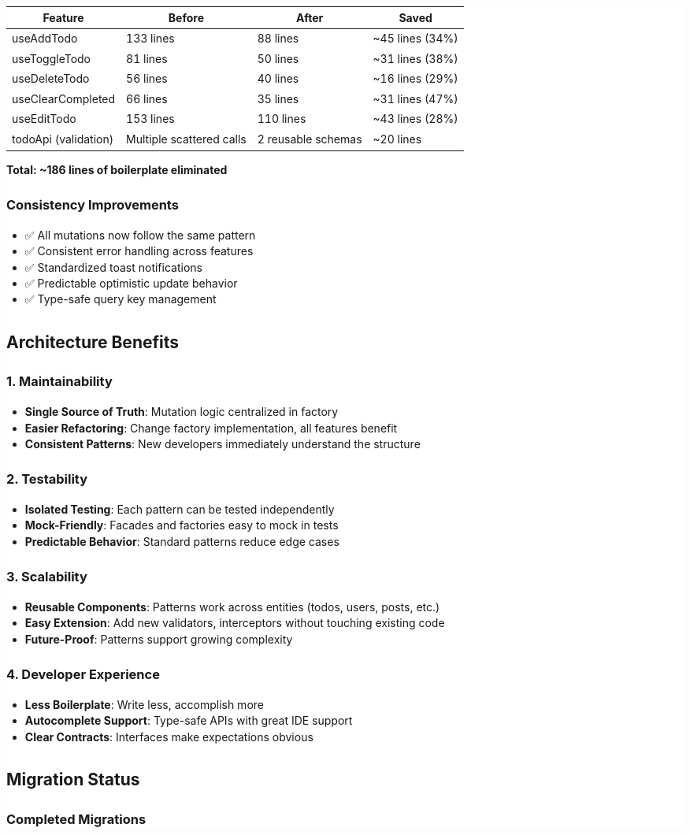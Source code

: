 | Feature              | Before                   | After              | Saved           |
| -------------------- | ------------------------ | ------------------ | --------------- |
| useAddTodo           | 133 lines                | 88 lines           | ~45 lines (34%) |
| useToggleTodo        | 81 lines                 | 50 lines           | ~31 lines (38%) |
| useDeleteTodo        | 56 lines                 | 40 lines           | ~16 lines (29%) |
| useClearCompleted    | 66 lines                 | 35 lines           | ~31 lines (47%) |
| useEditTodo          | 153 lines                | 110 lines          | ~43 lines (28%) |
| todoApi (validation) | Multiple scattered calls | 2 reusable schemas | ~20 lines       |

**Total: ~186 lines of boilerplate eliminated**

### Consistency Improvements

- ✅ All mutations now follow the same pattern
- ✅ Consistent error handling across features
- ✅ Standardized toast notifications
- ✅ Predictable optimistic update behavior
- ✅ Type-safe query key management

## Architecture Benefits

### 1. Maintainability

- **Single Source of Truth**: Mutation logic centralized in factory
- **Easier Refactoring**: Change factory implementation, all features benefit
- **Consistent Patterns**: New developers immediately understand the structure

### 2. Testability

- **Isolated Testing**: Each pattern can be tested independently
- **Mock-Friendly**: Facades and factories easy to mock in tests
- **Predictable Behavior**: Standard patterns reduce edge cases

### 3. Scalability

- **Reusable Components**: Patterns work across entities (todos, users, posts, etc.)
- **Easy Extension**: Add new validators, interceptors without touching existing code
- **Future-Proof**: Patterns support growing complexity

### 4. Developer Experience

- **Less Boilerplate**: Write less, accomplish more
- **Autocomplete Support**: Type-safe APIs with great IDE support
- **Clear Contracts**: Interfaces make expectations obvious

## Migration Status

### Completed Migrations
